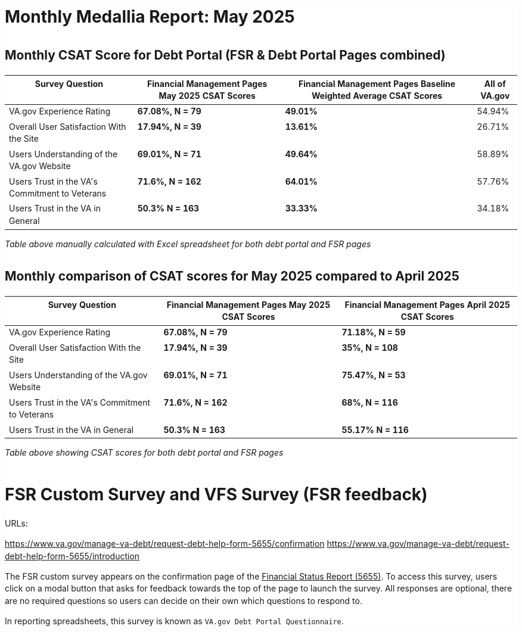 
# Monthly Medallia Report: May 2025



## Monthly CSAT Score for Debt Portal (FSR & Debt Portal Pages combined)


| Survey Question | Financial Management Pages May 2025 CSAT Scores  | Financial Management Pages Baseline Weighted Average CSAT Scores | All of VA.gov |
|--|--|--| --
|VA.gov Experience Rating  |  **67.08%, N = 79** | **49.01%** | 54.94% |
|Overall User Satisfaction With the Site  | **17.94%, N = 39** | **13.61%** | 26.71% |
|Users Understanding of the VA.gov Website  | **69.01%, N = 71**| **49.64%** | 58.89% |
|Users Trust in the VA's Commitment to Veterans  | **71.6%, N = 162**| **64.01%** | 57.76% |
|Users Trust in the VA in General  | **50.3% N = 163** | **33.33%** | 34.18% |

*Table above manually calculated with Excel spreadsheet for both debt portal and FSR pages*

## Monthly comparison of CSAT scores for May 2025 compared to April 2025

| Survey Question | Financial Management Pages May 2025 CSAT Scores | Financial Management Pages April 2025 CSAT Scores  | 
|--|--|--
|VA.gov Experience Rating  |  **67.08%, N = 79** | **71.18%, N = 59** | 
|Overall User Satisfaction With the Site  | **17.94%, N = 39** | **35%, N = 108** | 
|Users Understanding of the VA.gov Website  | **69.01%, N = 71**| **75.47%, N = 53**|
|Users Trust in the VA's Commitment to Veterans | **71.6%, N = 162** | **68%, N = 116**| 
|Users Trust in the VA in General  | **50.3% N = 163** | **55.17% N = 116** | 

*Table above showing CSAT scores for both debt portal and FSR pages*

# FSR Custom Survey and VFS Survey (FSR feedback)

URLs:

https://www.va.gov/manage-va-debt/request-debt-help-form-5655/confirmation
https://www.va.gov/manage-va-debt/request-debt-help-form-5655/introduction

The FSR custom survey appears on the confirmation page of the [Financial Status Report (5655)](http://va.gov/manage-va-debt/request-debt-help-form-5655/introduction). To access this survey, users click on a modal button that asks for feedback towards the top of the page to launch the survey. All responses are optional, there are no required questions so users can decide on their own which questions to respond to. 

In reporting spreadsheets, this survey is known as `VA.gov Debt Portal Questionnaire`.
